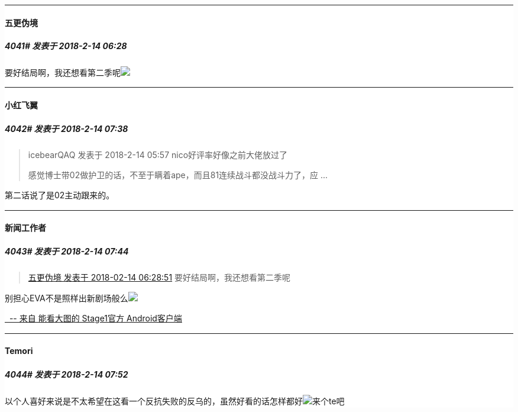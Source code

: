 



*****

####  五更伪境  
##### 4041#       发表于 2018-2-14 06:28




要好结局啊，我还想看第二季呢<img src="https://static.saraba1st.com/image/smiley/face2017/065.png" referrerpolicy="no-referrer">







*****

####  小红飞翼  
##### 4042#       发表于 2018-2-14 07:38



<blockquote>icebearQAQ 发表于 2018-2-14 05:57
nico好评率好像之前大佬放过了

感觉博士带02做护卫的话，不至于瞒着ape，而且81连续战斗都没战斗力了，应 ...</blockquote>
第二话说了是02主动跟来的。 







*****

####  新闻工作者  
##### 4043#       发表于 2018-2-14 07:44



<blockquote><a href="httphttps://bbs.saraba1st.com/2b/forum.php?mod=redirect&amp;goto=findpost&amp;pid=38554753&amp;ptid=1581261" target="_blank">五更伪境 发表于 2018-02-14 06:28:51</a>
要好结局啊，我还想看第二季呢</blockquote>别担心EVA不是照样出新剧场般么<img src="https://static.saraba1st.com/image/smiley/face2017/037.png" referrerpolicy="no-referrer">

[  -- 来自 能看大图的 Stage1官方 Android客户端](https://www.coolapk.com/apk/140634)







*****

####  Temori  
##### 4044#       发表于 2018-2-14 07:52




以个人喜好来说是不太希望在这看一个反抗失败的反乌的，虽然好看的话怎样都好<img src="https://static.saraba1st.com/image/smiley/face2017/009.gif" referrerpolicy="no-referrer">来个te吧
